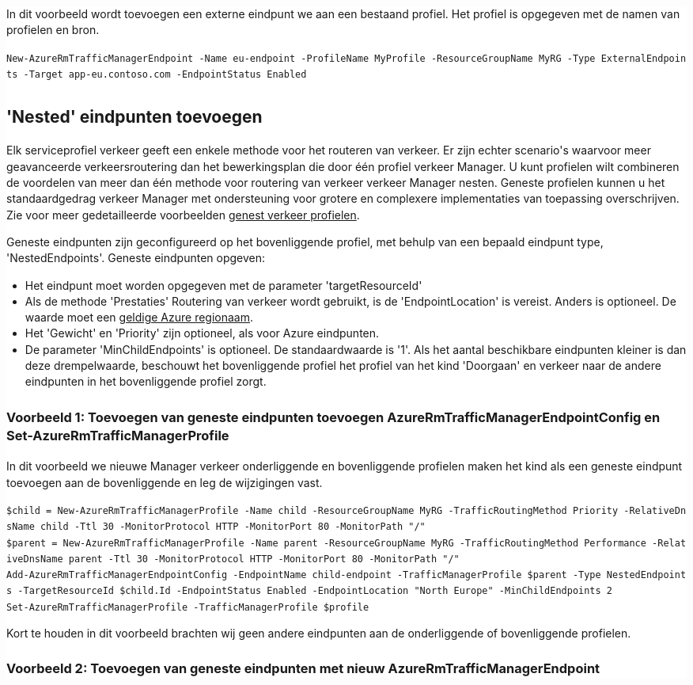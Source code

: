 In dit voorbeeld wordt toevoegen een externe eindpunt we aan een bestaand profiel. Het profiel is opgegeven met de namen van profielen en bron.

    New-AzureRmTrafficManagerEndpoint -Name eu-endpoint -ProfileName MyProfile -ResourceGroupName MyRG -Type ExternalEndpoints -Target app-eu.contoso.com -EndpointStatus Enabled

## <a name="adding-nested-endpoints"></a>'Nested' eindpunten toevoegen

Elk serviceprofiel verkeer geeft een enkele methode voor het routeren van verkeer. Er zijn echter scenario's waarvoor meer geavanceerde verkeersroutering dan het bewerkingsplan die door één profiel verkeer Manager. U kunt profielen wilt combineren de voordelen van meer dan één methode voor routering van verkeer verkeer Manager nesten. Geneste profielen kunnen u het standaardgedrag verkeer Manager met ondersteuning voor grotere en complexere implementaties van toepassing overschrijven. Zie voor meer gedetailleerde voorbeelden [genest verkeer profielen](traffic-manager-nested-profiles.md).

Geneste eindpunten zijn geconfigureerd op het bovenliggende profiel, met behulp van een bepaald eindpunt type, 'NestedEndpoints'. Geneste eindpunten opgeven:

- Het eindpunt moet worden opgegeven met de parameter 'targetResourceId'
- Als de methode 'Prestaties' Routering van verkeer wordt gebruikt, is de 'EndpointLocation' is vereist. Anders is optioneel. De waarde moet een [geldige Azure regionaam](http://azure.microsoft.com/regions/).
- Het 'Gewicht' en 'Priority' zijn optioneel, als voor Azure eindpunten.
- De parameter 'MinChildEndpoints' is optioneel. De standaardwaarde is '1'. Als het aantal beschikbare eindpunten kleiner is dan deze drempelwaarde, beschouwt het bovenliggende profiel het profiel van het kind 'Doorgaan' en verkeer naar de andere eindpunten in het bovenliggende profiel zorgt.

### <a name="example-1-adding-nested-endpoints-using-add-azurermtrafficmanagerendpointconfig-and-set-azurermtrafficmanagerprofile"></a>Voorbeeld 1: Toevoegen van geneste eindpunten toevoegen AzureRmTrafficManagerEndpointConfig en Set-AzureRmTrafficManagerProfile

In dit voorbeeld we nieuwe Manager verkeer onderliggende en bovenliggende profielen maken het kind als een geneste eindpunt toevoegen aan de bovenliggende en leg de wijzigingen vast.

    $child = New-AzureRmTrafficManagerProfile -Name child -ResourceGroupName MyRG -TrafficRoutingMethod Priority -RelativeDnsName child -Ttl 30 -MonitorProtocol HTTP -MonitorPort 80 -MonitorPath "/"
    $parent = New-AzureRmTrafficManagerProfile -Name parent -ResourceGroupName MyRG -TrafficRoutingMethod Performance -RelativeDnsName parent -Ttl 30 -MonitorProtocol HTTP -MonitorPort 80 -MonitorPath "/"
    Add-AzureRmTrafficManagerEndpointConfig -EndpointName child-endpoint -TrafficManagerProfile $parent -Type NestedEndpoints -TargetResourceId $child.Id -EndpointStatus Enabled -EndpointLocation "North Europe" -MinChildEndpoints 2
    Set-AzureRmTrafficManagerProfile -TrafficManagerProfile $profile

Kort te houden in dit voorbeeld brachten wij geen andere eindpunten aan de onderliggende of bovenliggende profielen.

### <a name="example-2-adding-nested-endpoints-using-new-azurermtrafficmanagerendpoint"></a>Voorbeeld 2: Toevoegen van geneste eindpunten met nieuw AzureRmTrafficManagerEndpoint
